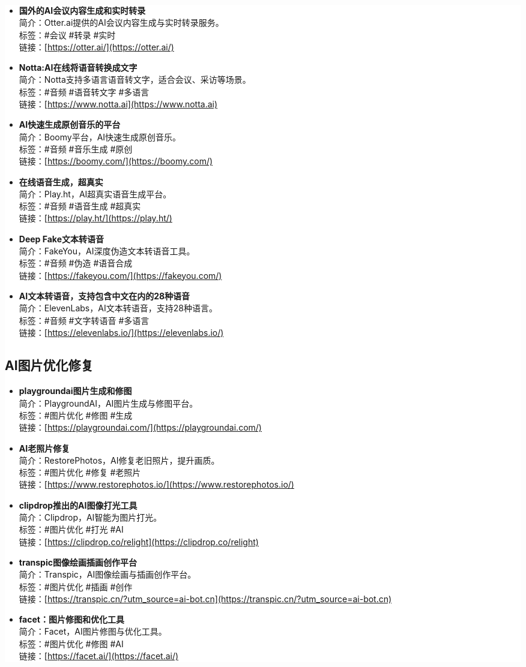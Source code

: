 - **国外的AI会议内容生成和实时转录**  
简介：Otter.ai提供的AI会议内容生成与实时转录服务。  
标签：#会议 #转录 #实时  
链接：[https://otter.ai/](https://otter.ai/)

- **Notta:AI在线将语音转换成文字**  
简介：Notta支持多语言语音转文字，适合会议、采访等场景。  
标签：#音频 #语音转文字 #多语言  
链接：[https://www.notta.ai](https://www.notta.ai)

- **AI快速生成原创音乐的平台**  
简介：Boomy平台，AI快速生成原创音乐。  
标签：#音频 #音乐生成 #原创  
链接：[https://boomy.com/](https://boomy.com/)

- **在线语音生成，超真实**  
简介：Play.ht，AI超真实语音生成平台。  
标签：#音频 #语音生成 #超真实  
链接：[https://play.ht/](https://play.ht/)

- **Deep Fake文本转语音**  
简介：FakeYou，AI深度伪造文本转语音工具。  
标签：#音频 #伪造 #语音合成  
链接：[https://fakeyou.com/](https://fakeyou.com/)

- **AI文本转语音，支持包含中文在内的28种语音**  
简介：ElevenLabs，AI文本转语音，支持28种语言。  
标签：#音频 #文字转语音 #多语言  
链接：[https://elevenlabs.io/](https://elevenlabs.io/)

## AI图片优化修复

- **playgroundai图片生成和修图**  
简介：PlaygroundAI，AI图片生成与修图平台。  
标签：#图片优化 #修图 #生成  
链接：[https://playgroundai.com/](https://playgroundai.com/)

- **AI老照片修复**  
简介：RestorePhotos，AI修复老旧照片，提升画质。  
标签：#图片优化 #修复 #老照片  
链接：[https://www.restorephotos.io/](https://www.restorephotos.io/)

- **clipdrop推出的AI图像打光工具**  
简介：Clipdrop，AI智能为图片打光。  
标签：#图片优化 #打光 #AI  
链接：[https://clipdrop.co/relight](https://clipdrop.co/relight)

- **transpic图像绘画插画创作平台**  
简介：Transpic，AI图像绘画与插画创作平台。  
标签：#图片优化 #插画 #创作  
链接：[https://transpic.cn/?utm_source=ai-bot.cn](https://transpic.cn/?utm_source=ai-bot.cn)

- **facet：图片修图和优化工具**  
简介：Facet，AI图片修图与优化工具。  
标签：#图片优化 #修图 #AI  
链接：[https://facet.ai/](https://facet.ai/)
